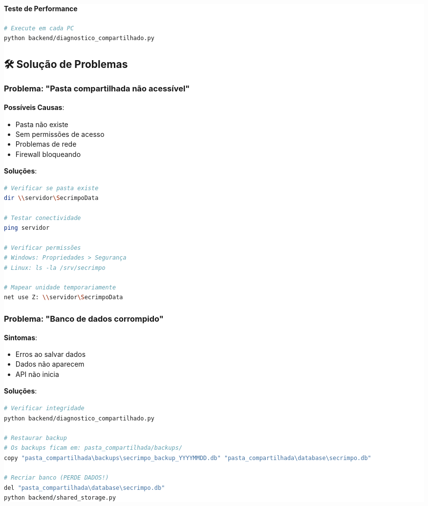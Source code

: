 #### Teste de Performance
```bash
# Execute em cada PC
python backend/diagnostico_compartilhado.py
```

## 🛠️ Solução de Problemas

### Problema: "Pasta compartilhada não acessível"

**Possíveis Causas**:
- Pasta não existe
- Sem permissões de acesso
- Problemas de rede
- Firewall bloqueando

**Soluções**:
```bash
# Verificar se pasta existe
dir \\servidor\SecrimpoData

# Testar conectividade
ping servidor

# Verificar permissões
# Windows: Propriedades > Segurança
# Linux: ls -la /srv/secrimpo

# Mapear unidade temporariamente
net use Z: \\servidor\SecrimpoData
```

### Problema: "Banco de dados corrompido"

**Sintomas**:
- Erros ao salvar dados
- Dados não aparecem
- API não inicia

**Soluções**:
```bash
# Verificar integridade
python backend/diagnostico_compartilhado.py

# Restaurar backup
# Os backups ficam em: pasta_compartilhada/backups/
copy "pasta_compartilhada\backups\secrimpo_backup_YYYYMMDD.db" "pasta_compartilhada\database\secrimpo.db"

# Recriar banco (PERDE DADOS!)
del "pasta_compartilhada\database\secrimpo.db"
python backend/shared_storage.py
```
